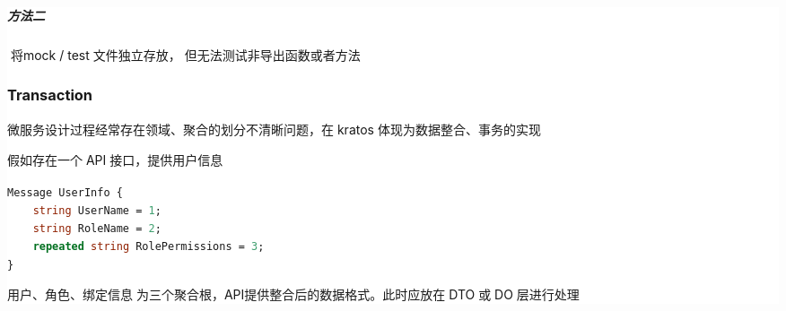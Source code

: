 ##### 方法二

​	将mock / test 文件独立存放， 但无法测试非导出函数或者方法

### Transaction

微服务设计过程经常存在领域、聚合的划分不清晰问题，在 kratos 体现为数据整合、事务的实现

假如存在一个 API 接口，提供用户信息

```protobuf
Message UserInfo {
	string UserName = 1;
	string RoleName = 2;
	repeated string RolePermissions = 3;
}
```

用户、角色、绑定信息 为三个聚合根，API提供整合后的数据格式。此时应放在 DTO 或 DO 层进行处理